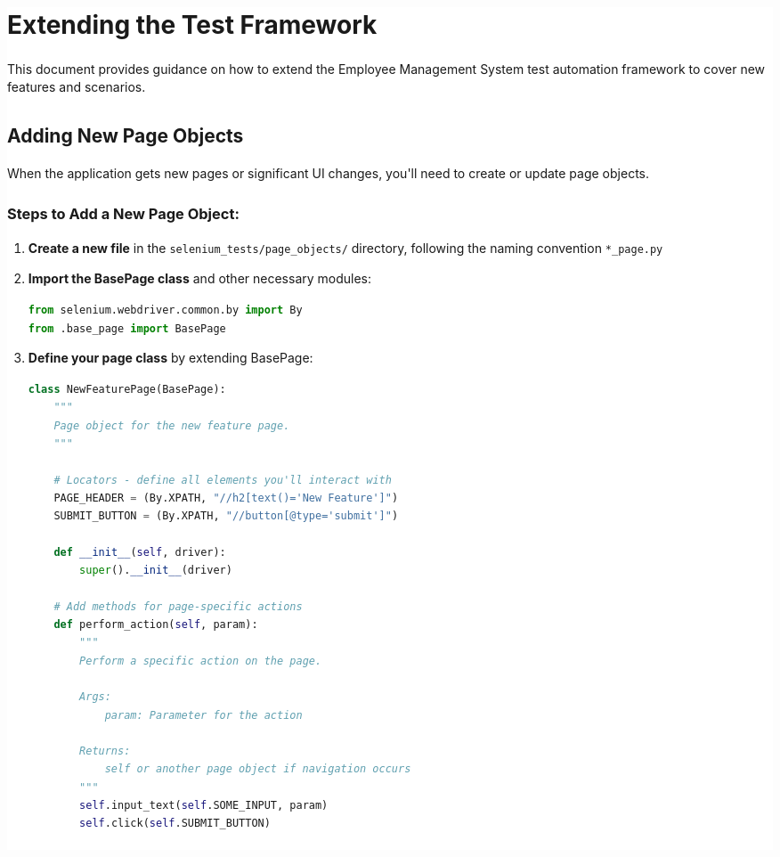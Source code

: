 # Extending the Test Framework

This document provides guidance on how to extend the Employee Management System test automation framework to cover new features and scenarios.

## Adding New Page Objects

When the application gets new pages or significant UI changes, you'll need to create or update page objects.

### Steps to Add a New Page Object:

1. **Create a new file** in the `selenium_tests/page_objects/` directory, following the naming convention `*_page.py`

2. **Import the BasePage class** and other necessary modules:

    ```python
    from selenium.webdriver.common.by import By
    from .base_page import BasePage
    ```

3. **Define your page class** by extending BasePage:

    ```python
    class NewFeaturePage(BasePage):
        """
        Page object for the new feature page.
        """
        
        # Locators - define all elements you'll interact with
        PAGE_HEADER = (By.XPATH, "//h2[text()='New Feature']")
        SUBMIT_BUTTON = (By.XPATH, "//button[@type='submit']")
        
        def __init__(self, driver):
            super().__init__(driver)
        
        # Add methods for page-specific actions
        def perform_action(self, param):
            """
            Perform a specific action on the page.
            
            Args:
                param: Parameter for the action
                
            Returns:
                self or another page object if navigation occurs
            """
            self.input_text(self.SOME_INPUT, param)
            self.click(self.SUBMIT_BUTTON)
            